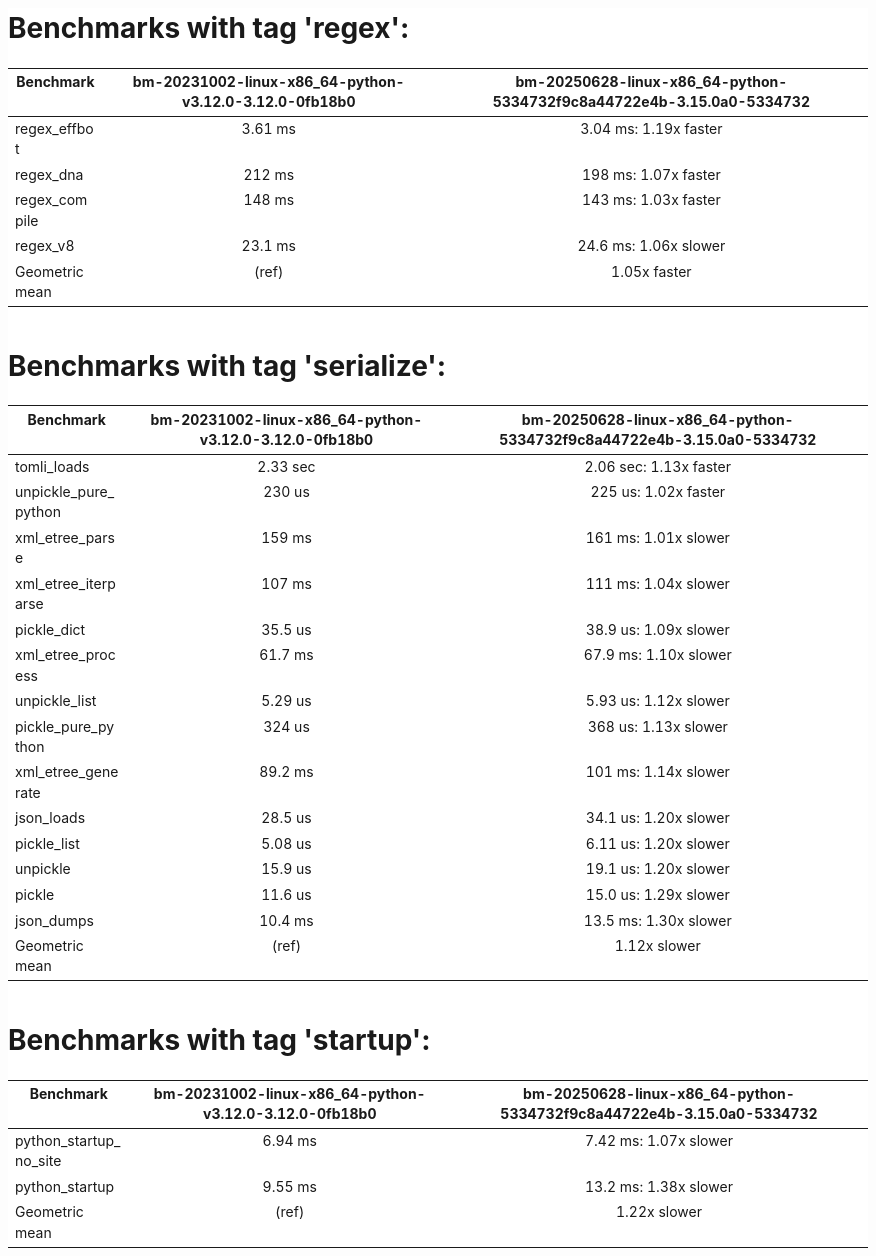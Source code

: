 Benchmarks with tag 'regex':
============================

| Benchmark      | bm-20231002-linux-x86_64-python-v3.12.0-3.12.0-0fb18b0 | bm-20250628-linux-x86_64-python-5334732f9c8a44722e4b-3.15.0a0-5334732 |
|----------------|:------------------------------------------------------:|:---------------------------------------------------------------------:|
| regex_effbot   | 3.61 ms                                                | 3.04 ms: 1.19x faster                                                 |
| regex_dna      | 212 ms                                                 | 198 ms: 1.07x faster                                                  |
| regex_compile  | 148 ms                                                 | 143 ms: 1.03x faster                                                  |
| regex_v8       | 23.1 ms                                                | 24.6 ms: 1.06x slower                                                 |
| Geometric mean | (ref)                                                  | 1.05x faster                                                          |

Benchmarks with tag 'serialize':
================================

| Benchmark            | bm-20231002-linux-x86_64-python-v3.12.0-3.12.0-0fb18b0 | bm-20250628-linux-x86_64-python-5334732f9c8a44722e4b-3.15.0a0-5334732 |
|----------------------|:------------------------------------------------------:|:---------------------------------------------------------------------:|
| tomli_loads          | 2.33 sec                                               | 2.06 sec: 1.13x faster                                                |
| unpickle_pure_python | 230 us                                                 | 225 us: 1.02x faster                                                  |
| xml_etree_parse      | 159 ms                                                 | 161 ms: 1.01x slower                                                  |
| xml_etree_iterparse  | 107 ms                                                 | 111 ms: 1.04x slower                                                  |
| pickle_dict          | 35.5 us                                                | 38.9 us: 1.09x slower                                                 |
| xml_etree_process    | 61.7 ms                                                | 67.9 ms: 1.10x slower                                                 |
| unpickle_list        | 5.29 us                                                | 5.93 us: 1.12x slower                                                 |
| pickle_pure_python   | 324 us                                                 | 368 us: 1.13x slower                                                  |
| xml_etree_generate   | 89.2 ms                                                | 101 ms: 1.14x slower                                                  |
| json_loads           | 28.5 us                                                | 34.1 us: 1.20x slower                                                 |
| pickle_list          | 5.08 us                                                | 6.11 us: 1.20x slower                                                 |
| unpickle             | 15.9 us                                                | 19.1 us: 1.20x slower                                                 |
| pickle               | 11.6 us                                                | 15.0 us: 1.29x slower                                                 |
| json_dumps           | 10.4 ms                                                | 13.5 ms: 1.30x slower                                                 |
| Geometric mean       | (ref)                                                  | 1.12x slower                                                          |

Benchmarks with tag 'startup':
==============================

| Benchmark              | bm-20231002-linux-x86_64-python-v3.12.0-3.12.0-0fb18b0 | bm-20250628-linux-x86_64-python-5334732f9c8a44722e4b-3.15.0a0-5334732 |
|------------------------|:------------------------------------------------------:|:---------------------------------------------------------------------:|
| python_startup_no_site | 6.94 ms                                                | 7.42 ms: 1.07x slower                                                 |
| python_startup         | 9.55 ms                                                | 13.2 ms: 1.38x slower                                                 |
| Geometric mean         | (ref)                                                  | 1.22x slower                                                          |
